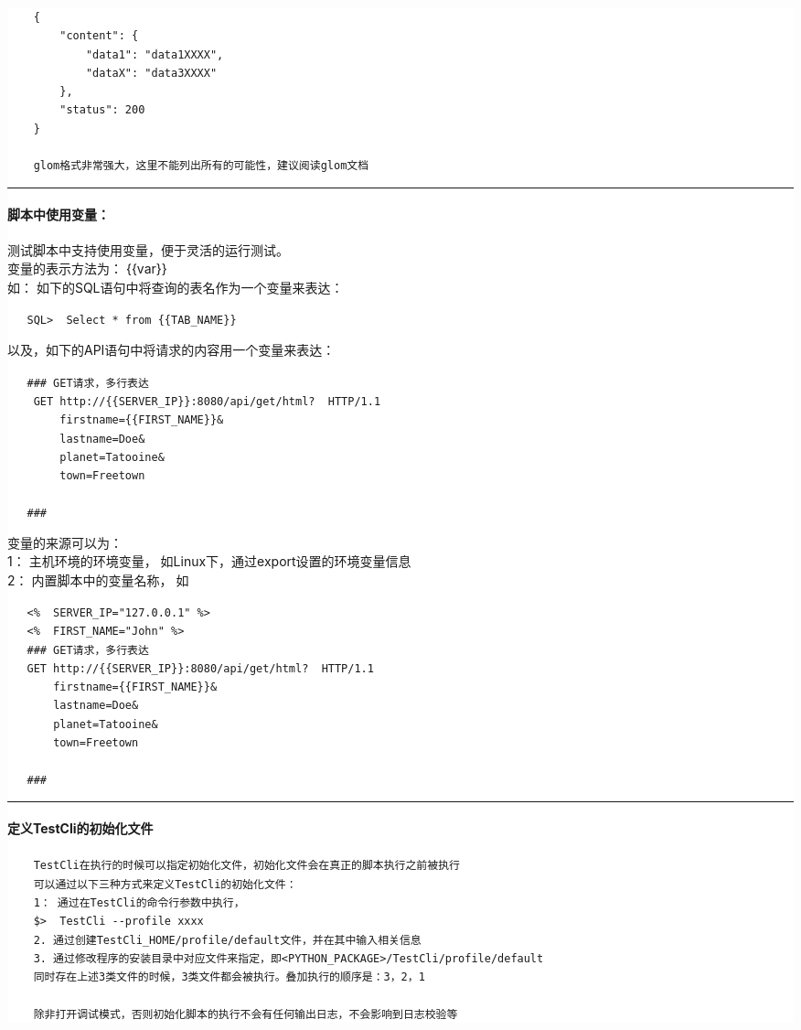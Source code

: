 ```    
    {
        "content": {
            "data1": "data1XXXX",
            "dataX": "data3XXXX"
        },
        "status": 200
    }
    
    glom格式非常强大，这里不能列出所有的可能性，建议阅读glom文档
```

***
#### 脚本中使用变量：
测试脚本中支持使用变量，便于灵活的运行测试。  
变量的表示方法为：  {{var}}  
如： 如下的SQL语句中将查询的表名作为一个变量来表达：
```
   SQL>  Select * from {{TAB_NAME}}
```
以及，如下的API语句中将请求的内容用一个变量来表达：
```
   ### GET请求，多行表达
    GET http://{{SERVER_IP}}:8080/api/get/html?  HTTP/1.1
        firstname={{FIRST_NAME}}&
        lastname=Doe&
        planet=Tatooine&
        town=Freetown   
   
   ###
```
变量的来源可以为：  
1： 主机环境的环境变量， 如Linux下，通过export设置的环境变量信息  
2： 内置脚本中的变量名称， 如

```
   <%  SERVER_IP="127.0.0.1" %>
   <%  FIRST_NAME="John" %>
   ### GET请求，多行表达
   GET http://{{SERVER_IP}}:8080/api/get/html?  HTTP/1.1
       firstname={{FIRST_NAME}}&
       lastname=Doe&
       planet=Tatooine&
       town=Freetown   
   
   ###
```

***
#### 定义TestCli的初始化文件
```
    TestCli在执行的时候可以指定初始化文件，初始化文件会在真正的脚本执行之前被执行
    可以通过以下三种方式来定义TestCli的初始化文件：
    1： 通过在TestCli的命令行参数中执行，   
    $>  TestCli --profile xxxx
    2. 通过创建TestCli_HOME/profile/default文件，并在其中输入相关信息
    3. 通过修改程序的安装目录中对应文件来指定，即<PYTHON_PACKAGE>/TestCli/profile/default
    同时存在上述3类文件的时候，3类文件都会被执行。叠加执行的顺序是：3，2，1

    除非打开调试模式，否则初始化脚本的执行不会有任何输出日志，不会影响到日志校验等

```
